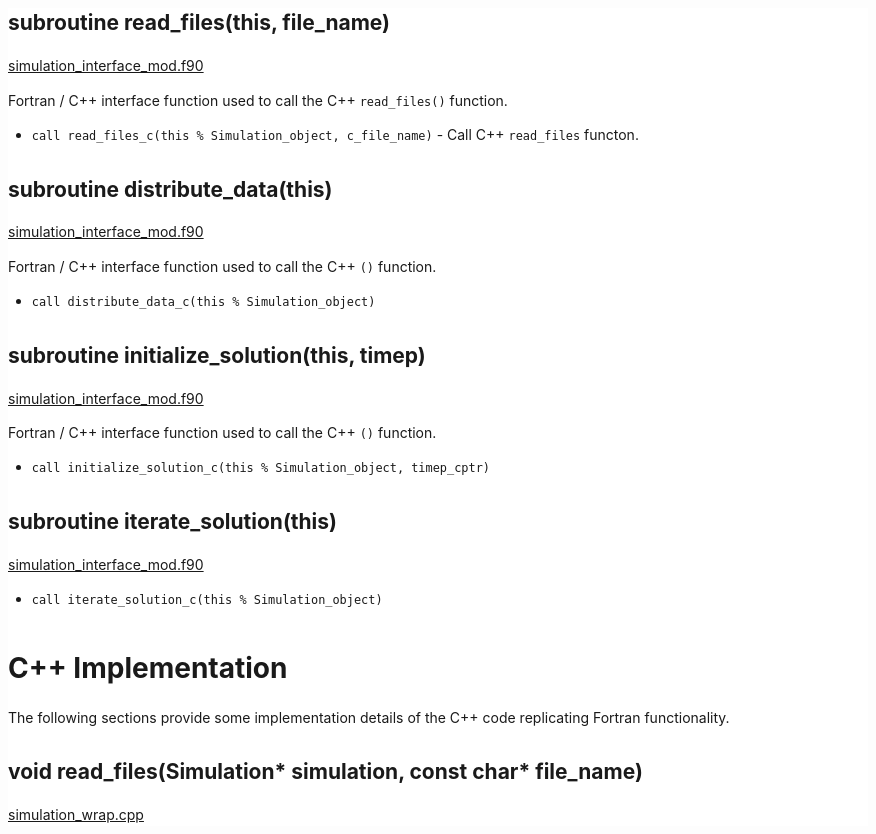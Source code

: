 



<h2 id="subroutine_read_files"> subroutine read_files(this, file_name) </h2>

[simulation_interface_mod.f90](https://github.com/ktbolt/svFSI/blob/Implement-svFSI-using-cpp_19/Code/Source/svFSI/simulation_interface_mod.f90)

Fortran / C++ interface function used to call the C++ `read_files()` function.

- `call read_files_c(this % Simulation_object, c_file_name)` - Call C++ `read_files` functon.






<h2 id="subroutine_distribute_data"> subroutine distribute_data(this) </h2>

[simulation_interface_mod.f90](https://github.com/ktbolt/svFSI/blob/Implement-svFSI-using-cpp_19/Code/Source/svFSI/simulation_interface_mod.f90)

Fortran / C++ interface function used to call the C++ `()` function.

- `call distribute_data_c(this % Simulation_object)`





<h2 id="subroutine_initialize_solution"> subroutine initialize_solution(this, timep) </h2>

[simulation_interface_mod.f90](https://github.com/ktbolt/svFSI/blob/Implement-svFSI-using-cpp_19/Code/Source/svFSI/simulation_interface_mod.f90)

Fortran / C++ interface function used to call the C++ `()` function.

- `call initialize_solution_c(this % Simulation_object, timep_cptr)`
 




<h2 id="subroutine_iterate_solution"> subroutine iterate_solution(this) </h2>

[simulation_interface_mod.f90](https://github.com/ktbolt/svFSI/blob/Implement-svFSI-using-cpp_19/Code/Source/svFSI/simulation_interface_mod.f90)

- `call iterate_solution_c(this % Simulation_object)`







<h1 id="cpp_implementation_details"> C++ Implementation </h1>

The following sections provide some implementation details of the C++ code replicating Fortran functionality. 






<h2 id="read_files_c">  void read_files(Simulation* simulation, const char* file_name) </h2>

[simulation_wrap.cpp](https://github.com/ktbolt/svFSI/blob/Implement-svFSI-using-cpp_19/Code/Source/svFSI_cinterface/simulation_wrap.cpp)

